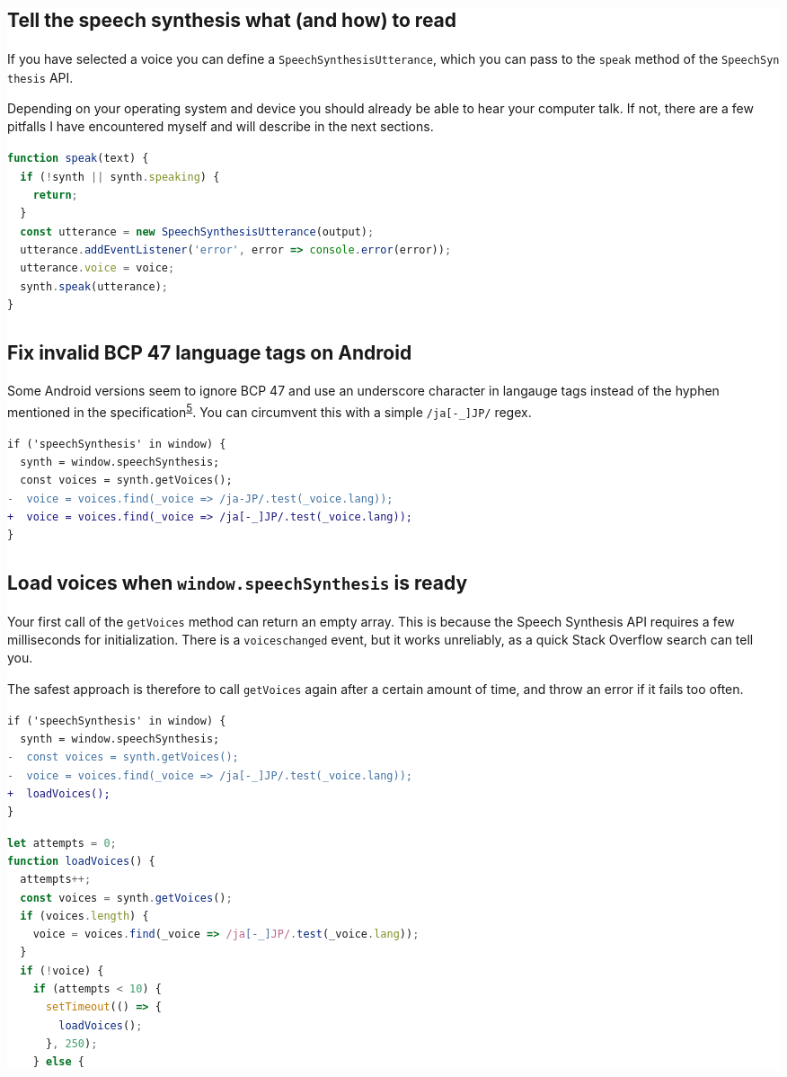## Tell the speech synthesis what (and how) to read

If you have selected a voice you can define a `SpeechSynthesisUtterance`, which you can pass to the `speak` method of the `SpeechSynthesis` API.

Depending on your operating system and device you should already be able to hear your computer talk. If not, there are a few pitfalls I have encountered myself and will describe in the next sections.

```js
function speak(text) {
  if (!synth || synth.speaking) {
    return;
  }
  const utterance = new SpeechSynthesisUtterance(output);
  utterance.addEventListener('error', error => console.error(error));
  utterance.voice = voice;
  synth.speak(utterance);
}
```

## Fix invalid BCP 47 language tags on Android

Some Android versions seem to ignore BCP 47 and use an underscore character in langauge tags instead of the hyphen mentioned in the specification<sup>[5](#references)</sup>. You can circumvent this with a simple `/ja[-_]JP/` regex.

```diff
if ('speechSynthesis' in window) {
  synth = window.speechSynthesis;
  const voices = synth.getVoices();
-  voice = voices.find(_voice => /ja-JP/.test(_voice.lang));
+  voice = voices.find(_voice => /ja[-_]JP/.test(_voice.lang));
}
```

## Load voices when `window.speechSynthesis` is ready

Your first call of the `getVoices` method can return an empty array. This is because the Speech Synthesis API requires a few milliseconds for initialization. There is a `voiceschanged` event, but it works unreliably, as a quick Stack Overflow search can tell you.

The safest approach is therefore to call `getVoices` again after a certain amount of time, and throw an error if it fails too often.

```diff
if ('speechSynthesis' in window) {
  synth = window.speechSynthesis;
-  const voices = synth.getVoices();
-  voice = voices.find(_voice => /ja[-_]JP/.test(_voice.lang));
+  loadVoices();
}
```

```js
let attempts = 0;
function loadVoices() {
  attempts++;
  const voices = synth.getVoices();
  if (voices.length) {
    voice = voices.find(_voice => /ja[-_]JP/.test(_voice.lang));
  }
  if (!voice) {
    if (attempts < 10) {
      setTimeout(() => {
        loadVoices();
      }, 250);
    } else {
```
